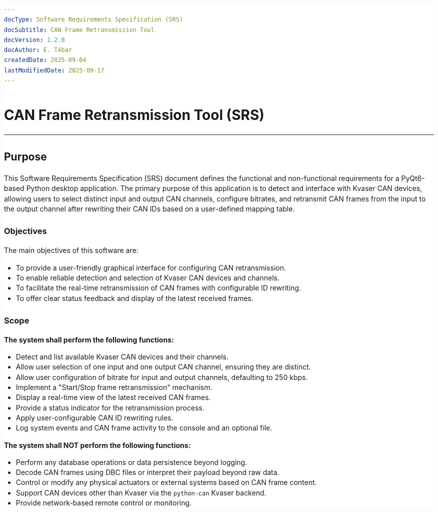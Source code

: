 ```yaml
---
docType: Software Requirements Specification (SRS)
docSubtitle: CAN Frame Retransmission Tool
docVersion: 1.2.0
docAuthor: E. Tébar
createdDate: 2025-09-04
lastModifiedDate: 2025-09-17
---
```


# CAN Frame Retransmission Tool (SRS)

---

## Purpose

This Software Requirements Specification (SRS) document defines the functional and non-functional requirements for a PyQt6-based Python desktop application. The primary purpose of this application is to detect and interface with Kvaser CAN devices, allowing users to select distinct input and output CAN channels, configure bitrates, and retransmit CAN frames from the input to the output channel after rewriting their CAN IDs based on a user-defined mapping table.

### Objectives

The main objectives of this software are:

* To provide a user-friendly graphical interface for configuring CAN retransmission.
* To enable reliable detection and selection of Kvaser CAN devices and channels.
* To facilitate the real-time retransmission of CAN frames with configurable ID rewriting.
* To offer clear status feedback and display of the latest received frames.

### Scope

**The system shall perform the following functions:**

* Detect and list available Kvaser CAN devices and their channels.
* Allow user selection of one input and one output CAN channel, ensuring they are distinct.
* Allow user configuration of bitrate for input and output channels, defaulting to 250 kbps.
* Implement a "Start/Stop frame retransmission" mechanism.
* Display a real-time view of the latest received CAN frames.
* Provide a status indicator for the retransmission process.
* Apply user-configurable CAN ID rewriting rules.
* Log system events and CAN frame activity to the console and an optional file.

**The system shall NOT perform the following functions:**

* Perform any database operations or data persistence beyond logging.
* Decode CAN frames using DBC files or interpret their payload beyond raw data.
* Control or modify any physical actuators or external systems based on CAN frame content.
* Support CAN devices other than Kvaser via the `python-can` Kvaser backend.
* Provide network-based remote control or monitoring.
